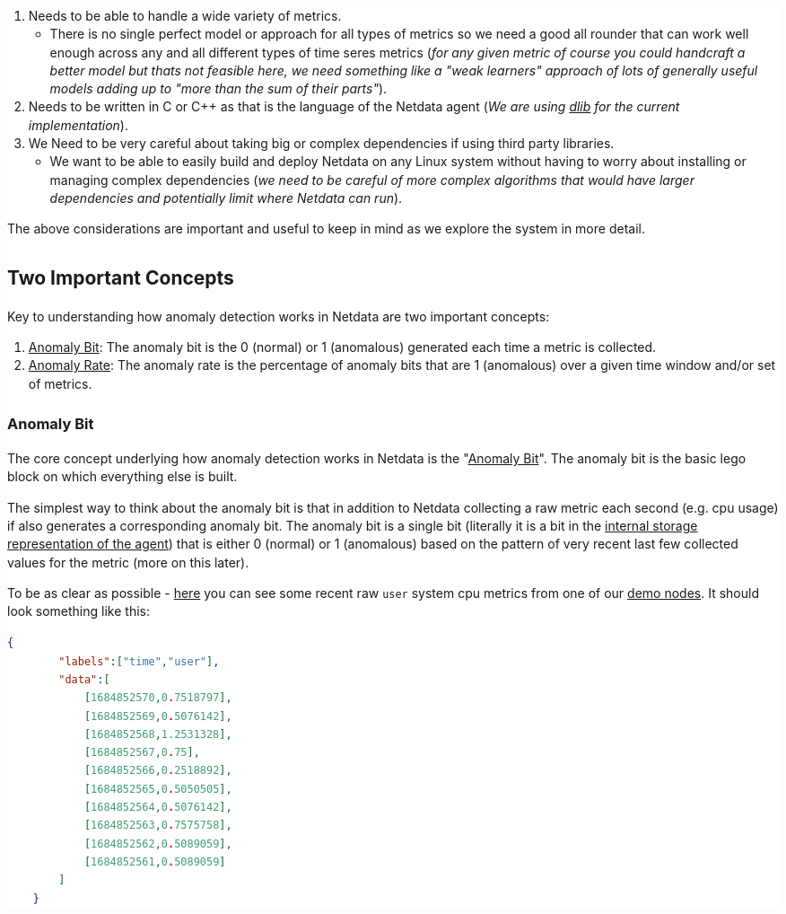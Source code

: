 1. Needs to be able to handle a wide variety of metrics.
   - There is no single perfect model or approach for all types of metrics so we need a good all rounder that can work well enough across any and all different types of time seres metrics (_for any given metric of course you could handcraft a better model but thats not feasible here, we need something like a "weak learners" approach of lots of generally useful models adding up to "more than the sum of their parts"_).
1. Needs to be written in C or C++ as that is the language of the Netdata agent (_We are using [dlib](https://github.com/davisking/dlib) for the current implementation_).
1. We Need to be very careful about taking big or complex dependencies if using third party libraries.
   - We want to be able to easily build and deploy Netdata on any Linux system without having to worry about installing or managing complex dependencies (_we need to be careful of more complex algorithms that would have larger dependencies and potentially limit where Netdata can run_).

The above considerations are important and useful to keep in mind as we explore the system in more detail.

## Two Important Concepts

Key to understanding how anomaly detection works in Netdata are two important concepts:

1. [Anomaly Bit](#anomaly-bit): The anomaly bit is the 0 (normal) or 1 (anomalous) generated each time a metric is collected.
1. [Anomaly Rate](#anomaly-rate): The anomaly rate is the percentage of anomaly bits that are 1 (anomalous) over a given time window and/or set of metrics.

### Anomaly Bit

The core concept underlying how anomaly detection works in Netdata is the "[Anomaly Bit](https://learn.netdata.cloud/docs/troubleshooting-and-machine-learning/machine-learning-ml-powered-anomaly-detection#anomaly-bit---100--anomalous-0--normal)". The anomaly bit is the basic lego block on which everything else is built.

The simplest way to think about the anomaly bit is that in addition to Netdata collecting a raw metric each second (e.g. cpu usage) if also generates a corresponding anomaly bit. The anomaly bit is a single bit (literally it is a bit in the [internal storage representation of the agent](https://github.com/netdata/netdata/blob/89f22f056ca2aae5d143da9a4e94fcab1f7ee1b8/libnetdata/storage_number/storage_number.c#L83)) that is either 0 (normal) or 1 (anomalous) based on the pattern of very recent last few collected values for the metric (more on this later).

To be as clear as possible - [here](https://london.my-netdata.io/api/v1/data?chart=system.cpu&dimensions=user&after=-10) you can see some recent raw `user` system cpu metrics from one of our [demo nodes](https://learn.netdata.cloud/docs/getting-started/live-demos). It should look something like this:

```json title='raw [user] metric from [system.cpu] chart'
{
        "labels":["time","user"],
        "data":[
            [1684852570,0.7518797],
            [1684852569,0.5076142],
            [1684852568,1.2531328],
            [1684852567,0.75],
            [1684852566,0.2518892],
            [1684852565,0.5050505],
            [1684852564,0.5076142],
            [1684852563,0.7575758],
            [1684852562,0.5089059],
            [1684852561,0.5089059]
        ]
    }
```
